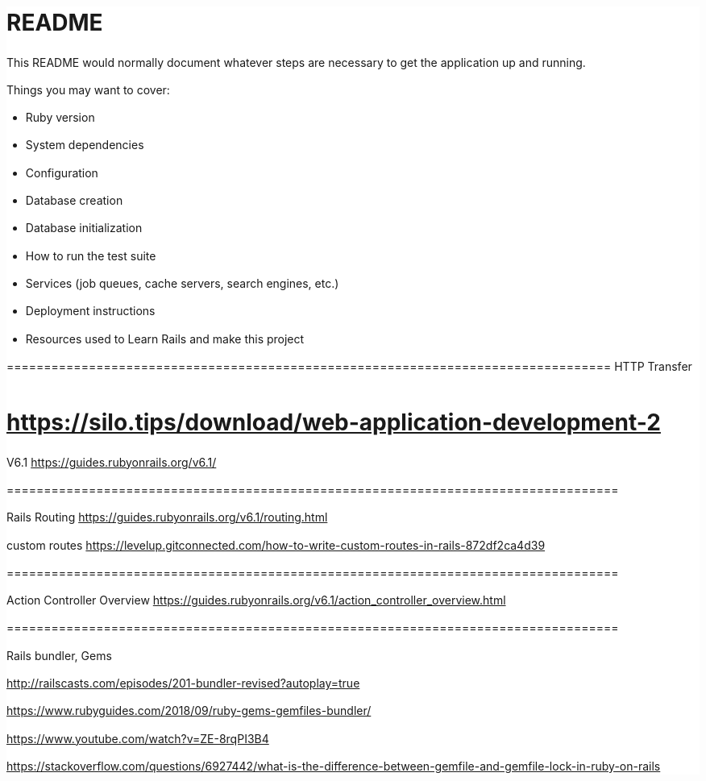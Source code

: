 # README

This README would normally document whatever steps are necessary to get the
application up and running.

Things you may want to cover:

* Ruby version

* System dependencies

* Configuration

* Database creation

* Database initialization

* How to run the test suite

* Services (job queues, cache servers, search engines, etc.)

* Deployment instructions

* Resources used to Learn Rails and make this project




=================================================================================
HTTP Transfer

https://silo.tips/download/web-application-development-2
=================================================================================
V6.1 https://guides.rubyonrails.org/v6.1/

==================================================================================

Rails Routing
https://guides.rubyonrails.org/v6.1/routing.html

custom routes
https://levelup.gitconnected.com/how-to-write-custom-routes-in-rails-872df2ca4d39


==================================================================================

Action Controller Overview
https://guides.rubyonrails.org/v6.1/action_controller_overview.html


==================================================================================

Rails bundler, Gems


http://railscasts.com/episodes/201-bundler-revised?autoplay=true

https://www.rubyguides.com/2018/09/ruby-gems-gemfiles-bundler/

https://www.youtube.com/watch?v=ZE-8rqPI3B4

https://stackoverflow.com/questions/6927442/what-is-the-difference-between-gemfile-and-gemfile-lock-in-ruby-on-rails
